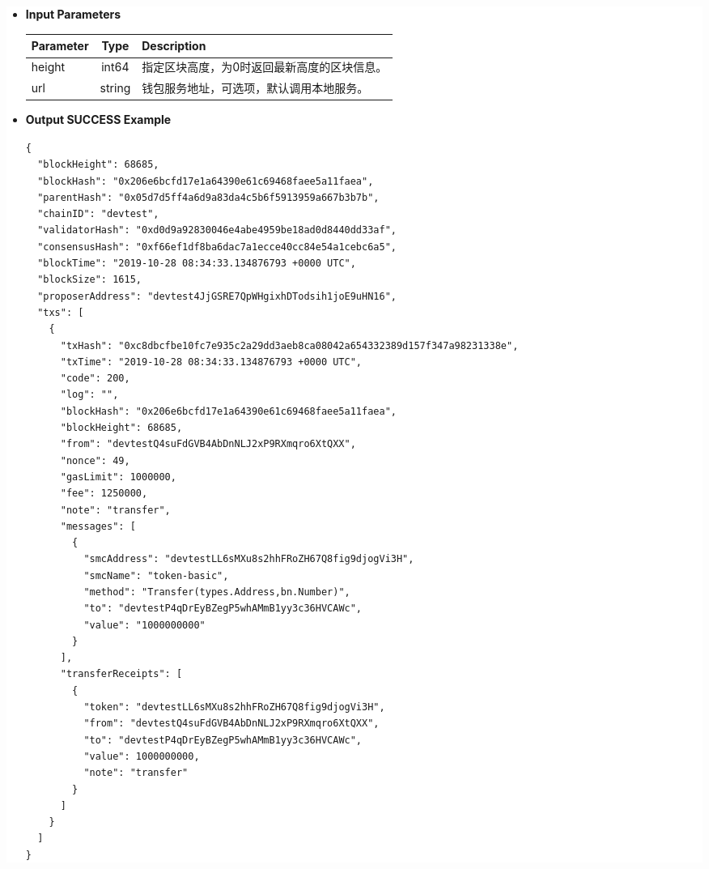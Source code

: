 - **Input Parameters**

  | **Parameter**   | **Type** | **Description** |
  | -------- | :------: | ------------------------------------------------------------ |
  | height   |  int64   | 指定区块高度，为0时返回最新高度的区块信息。                  |
  | url      |  string  | 钱包服务地址，可选项，默认调用本地服务。                     |

- **Output SUCCESS Example**

  ```
  {
    "blockHeight": 68685,
    "blockHash": "0x206e6bcfd17e1a64390e61c69468faee5a11faea",
    "parentHash": "0x05d7d5ff4a6d9a83da4c5b6f5913959a667b3b7b",
    "chainID": "devtest",
    "validatorHash": "0xd0d9a92830046e4abe4959be18ad0d8440dd33af",
    "consensusHash": "0xf66ef1df8ba6dac7a1ecce40cc84e54a1cebc6a5",
    "blockTime": "2019-10-28 08:34:33.134876793 +0000 UTC",
    "blockSize": 1615,
    "proposerAddress": "devtest4JjGSRE7QpWHgixhDTodsih1joE9uHN16",
    "txs": [
      {
        "txHash": "0xc8dbcfbe10fc7e935c2a29dd3aeb8ca08042a654332389d157f347a98231338e",
        "txTime": "2019-10-28 08:34:33.134876793 +0000 UTC",
        "code": 200,
        "log": "",
        "blockHash": "0x206e6bcfd17e1a64390e61c69468faee5a11faea",
        "blockHeight": 68685,
        "from": "devtestQ4suFdGVB4AbDnNLJ2xP9RXmqro6XtQXX",
        "nonce": 49,
        "gasLimit": 1000000,
        "fee": 1250000,
        "note": "transfer",
        "messages": [
          {
            "smcAddress": "devtestLL6sMXu8s2hhFRoZH67Q8fig9djogVi3H",
            "smcName": "token-basic",
            "method": "Transfer(types.Address,bn.Number)",
            "to": "devtestP4qDrEyBZegP5whAMmB1yy3c36HVCAWc",
            "value": "1000000000"
          }
        ],
        "transferReceipts": [
          {
            "token": "devtestLL6sMXu8s2hhFRoZH67Q8fig9djogVi3H",
            "from": "devtestQ4suFdGVB4AbDnNLJ2xP9RXmqro6XtQXX",
            "to": "devtestP4qDrEyBZegP5whAMmB1yy3c36HVCAWc",
            "value": 1000000000,
            "note": "transfer"
          }
        ]
      }
    ]
  }
  ```
